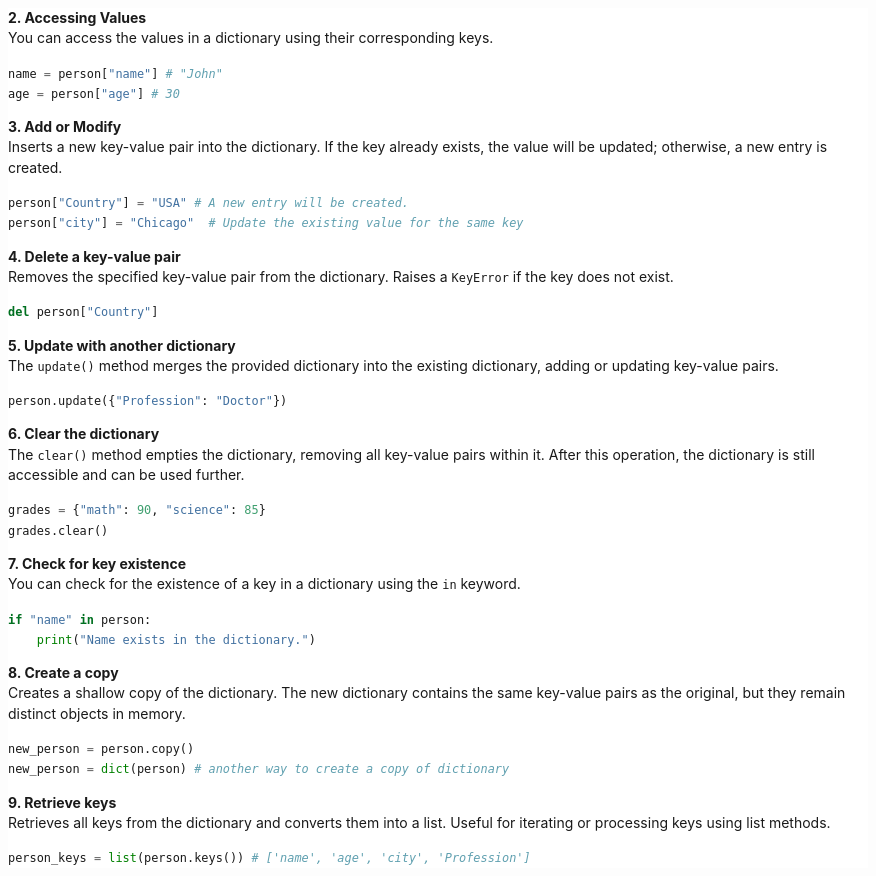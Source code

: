 **2. Accessing Values**  
You can access the values in a dictionary using their corresponding keys.
```python
name = person["name"] # "John"
age = person["age"] # 30
```

**3. Add or Modify**  
Inserts a new key-value pair into the dictionary. If the key already exists, the value will be updated; otherwise, a new entry is created.
```python
person["Country"] = "USA" # A new entry will be created.
person["city"] = "Chicago"  # Update the existing value for the same key
```

**4. Delete a key-value pair**  
Removes the specified key-value pair from the dictionary. Raises a `KeyError` if the key does not exist.
```python
del person["Country"]
```

**5. Update with another dictionary**  
The `update()` method merges the provided dictionary into the existing dictionary, adding or updating key-value pairs.
```python
person.update({"Profession": "Doctor"})
```

**6. Clear the dictionary**  
The `clear()` method empties the dictionary, removing all key-value pairs within it. After this operation, the dictionary is still accessible and can be used further.
```python
grades = {"math": 90, "science": 85}
grades.clear()
```

**7. Check for key existence**  
You can check for the existence of a key in a dictionary using the `in` keyword.
```python
if "name" in person:
    print("Name exists in the dictionary.")
```

**8. Create a copy**  
Creates a shallow copy of the dictionary. The new dictionary contains the same key-value pairs as the original, but they remain distinct objects in memory.
```python
new_person = person.copy()
new_person = dict(person) # another way to create a copy of dictionary
```

**9. Retrieve keys**  
Retrieves all keys from the dictionary and converts them into a list. Useful for iterating or processing keys using list methods.
```python
person_keys = list(person.keys()) # ['name', 'age', 'city', 'Profession']
```
